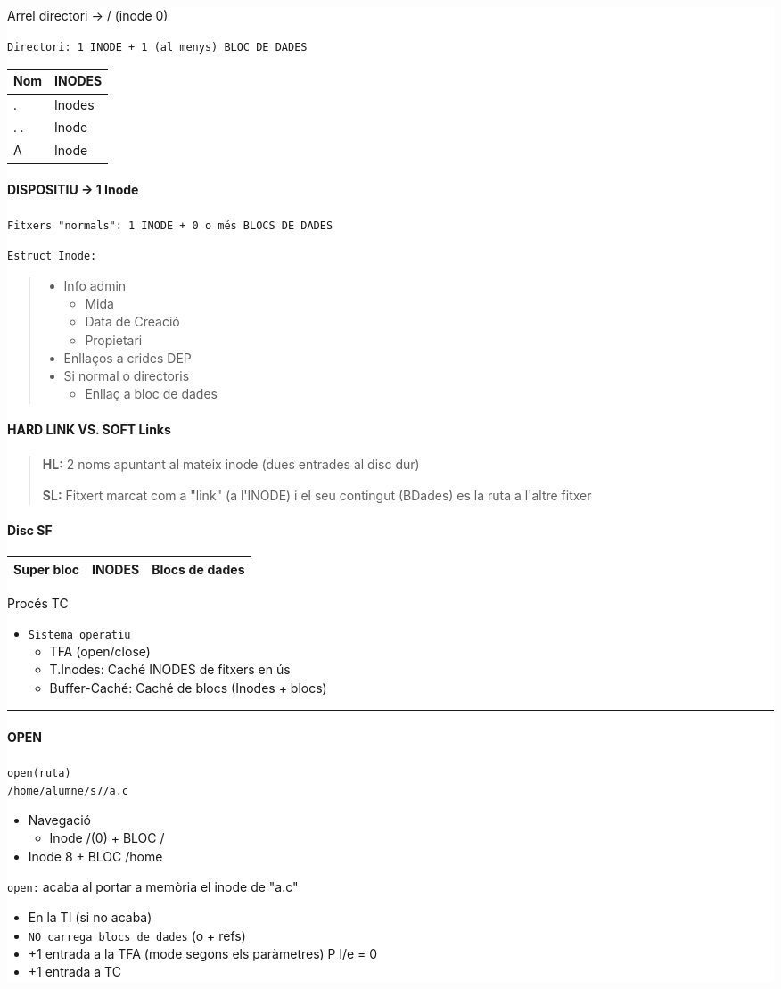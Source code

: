 Arrel directori -> / (inode 0)

`Directori: 1 INODE + 1 (al menys) BLOC DE DADES`

Nom | INODES
-|-
. | Inodes
. . | Inode
A | Inode

#### DISPOSITIU -> 1 Inode

`Fitxers "normals": 1 INODE + 0 o més BLOCS DE DADES`

`Estruct Inode:`
> - Info admin
>   - Mida
>   - Data de Creació
>   - Propietari
> - Enllaços a crides DEP
> - Si normal o directoris
>   - Enllaç a bloc de dades

#### HARD LINK VS. SOFT Links

> **HL:** 2 noms apuntant al mateix inode (dues entrades al disc dur)
>
> **SL:** Fitxert marcat com a "link" (a l'INODE) i el seu contingut (BDades) es la ruta a l'altre fitxer

#### Disc SF
Super bloc | INODES | Blocs de dades
-|-|-

Procés TC

- `Sistema operatiu`
    - TFA (open/close)
    - T.Inodes: Caché INODES de fitxers en ús
    - Buffer-Caché: Caché de blocs (Inodes + blocs)

----

#### OPEN

    open(ruta)
    /home/alumne/s7/a.c

- Navegació
    - Inode /(0) + BLOC /
- Inode 8 + BLOC /home

`open:` acaba al portar a memòria el inode de "a.c"
- En la TI (si no acaba)
- `NO carrega blocs de dades` (o + refs)
- +1 entrada a la TFA (mode segons els paràmetres) P l/e = 0
- +1 entrada a TC
